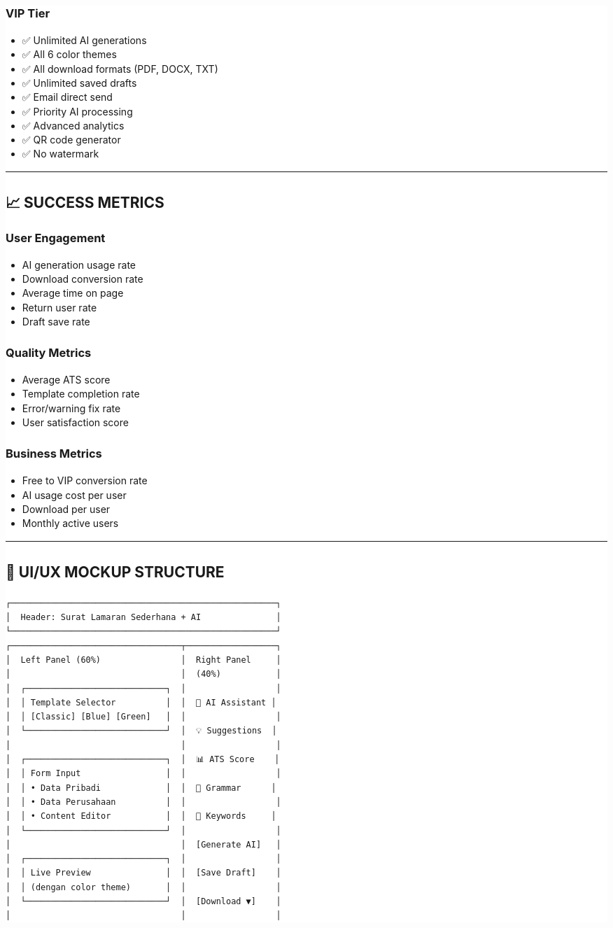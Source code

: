 ### VIP Tier
- ✅ Unlimited AI generations
- ✅ All 6 color themes
- ✅ All download formats (PDF, DOCX, TXT)
- ✅ Unlimited saved drafts
- ✅ Email direct send
- ✅ Priority AI processing
- ✅ Advanced analytics
- ✅ QR code generator
- ✅ No watermark

---

## 📈 SUCCESS METRICS

### User Engagement
- AI generation usage rate
- Download conversion rate
- Average time on page
- Return user rate
- Draft save rate

### Quality Metrics
- Average ATS score
- Template completion rate
- Error/warning fix rate
- User satisfaction score

### Business Metrics
- Free to VIP conversion rate
- AI usage cost per user
- Download per user
- Monthly active users

---

## 🎨 UI/UX MOCKUP STRUCTURE

```
┌─────────────────────────────────────────────────────┐
│  Header: Surat Lamaran Sederhana + AI               │
└─────────────────────────────────────────────────────┘
┌──────────────────────────────────┬──────────────────┐
│  Left Panel (60%)                │  Right Panel     │
│                                  │  (40%)           │
│  ┌────────────────────────────┐  │                  │
│  │ Template Selector          │  │  🤖 AI Assistant │
│  │ [Classic] [Blue] [Green]   │  │                  │
│  └────────────────────────────┘  │  💡 Suggestions  │
│                                  │                  │
│  ┌────────────────────────────┐  │  📊 ATS Score    │
│  │ Form Input                 │  │                  │
│  │ • Data Pribadi             │  │  📝 Grammar      │
│  │ • Data Perusahaan          │  │                  │
│  │ • Content Editor           │  │  🎯 Keywords     │
│  └────────────────────────────┘  │                  │
│                                  │  [Generate AI]   │
│  ┌────────────────────────────┐  │                  │
│  │ Live Preview               │  │  [Save Draft]    │
│  │ (dengan color theme)       │  │                  │
│  └────────────────────────────┘  │  [Download ▼]    │
│                                  │                  │
```